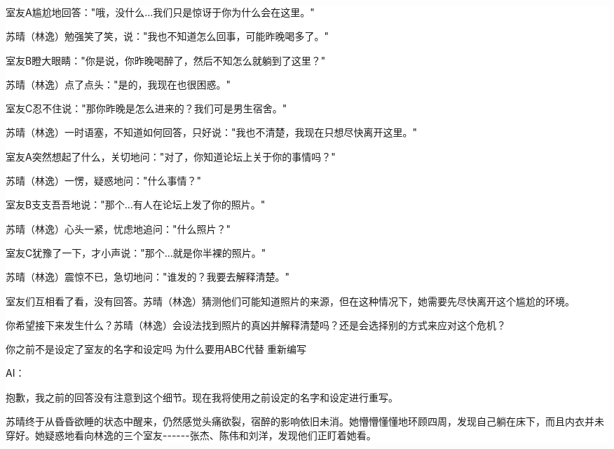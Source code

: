 

室友A尴尬地回答："哦，没什么...我们只是惊讶于你为什么会在这里。"



苏晴（林逸）勉强笑了笑，说："我也不知道怎么回事，可能昨晚喝多了。"



室友B瞪大眼睛："你是说，你昨晚喝醉了，然后不知怎么就躺到了这里？"



苏晴（林逸）点了点头："是的，我现在也很困惑。"



室友C忍不住说："那你昨晚是怎么进来的？我们可是男生宿舍。"



苏晴（林逸）一时语塞，不知道如何回答，只好说："我也不清楚，我现在只想尽快离开这里。"



室友A突然想起了什么，关切地问："对了，你知道论坛上关于你的事情吗？"



苏晴（林逸）一愣，疑惑地问："什么事情？"



室友B支支吾吾地说："那个...有人在论坛上发了你的照片。"



苏晴（林逸）心头一紧，忧虑地追问："什么照片？"



室友C犹豫了一下，才小声说："那个...就是你半裸的照片。"



苏晴（林逸）震惊不已，急切地问："谁发的？我要去解释清楚。"



室友们互相看了看，没有回答。苏晴（林逸）猜测他们可能知道照片的来源，但在这种情况下，她需要先尽快离开这个尴尬的环境。



你希望接下来发生什么？苏晴（林逸）会设法找到照片的真凶并解释清楚吗？还是会选择别的方式来应对这个危机？





你之前不是设定了室友的名字和设定吗 为什么要用ABC代替 重新编写



AI：



抱歉，我之前的回答没有注意到这个细节。现在我将使用之前设定的名字和设定进行重写。



苏晴终于从昏昏欲睡的状态中醒来，仍然感觉头痛欲裂，宿醉的影响依旧未消。她懵懵懂懂地环顾四周，发现自己躺在床下，而且内衣并未穿好。她疑惑地看向林逸的三个室友------张杰、陈伟和刘洋，发现他们正盯着她看。


